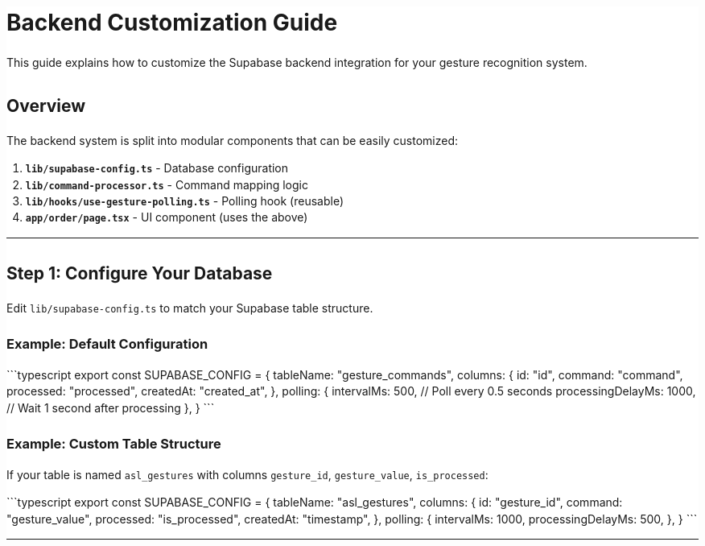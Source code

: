 # Backend Customization Guide

This guide explains how to customize the Supabase backend integration for your gesture recognition system.

## Overview

The backend system is split into modular components that can be easily customized:

1. **`lib/supabase-config.ts`** - Database configuration
2. **`lib/command-processor.ts`** - Command mapping logic
3. **`lib/hooks/use-gesture-polling.ts`** - Polling hook (reusable)
4. **`app/order/page.tsx`** - UI component (uses the above)

---

## Step 1: Configure Your Database

Edit `lib/supabase-config.ts` to match your Supabase table structure.

### Example: Default Configuration

\`\`\`typescript
export const SUPABASE_CONFIG = {
  tableName: "gesture_commands",
  columns: {
    id: "id",
    command: "command",
    processed: "processed",
    createdAt: "created_at",
  },
  polling: {
    intervalMs: 500,        // Poll every 0.5 seconds
    processingDelayMs: 1000, // Wait 1 second after processing
  },
}
\`\`\`

### Example: Custom Table Structure

If your table is named `asl_gestures` with columns `gesture_id`, `gesture_value`, `is_processed`:

\`\`\`typescript
export const SUPABASE_CONFIG = {
  tableName: "asl_gestures",
  columns: {
    id: "gesture_id",
    command: "gesture_value",
    processed: "is_processed",
    createdAt: "timestamp",
  },
  polling: {
    intervalMs: 1000,
    processingDelayMs: 500,
  },
}
\`\`\`

---